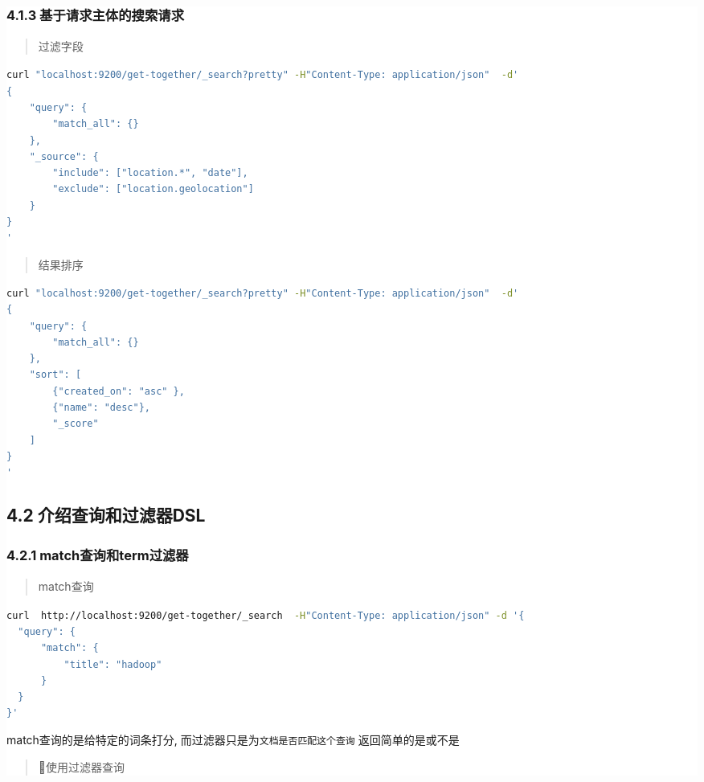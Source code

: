 ### 4.1.3 基于请求主体的搜索请求

> 过滤字段

```bash
curl "localhost:9200/get-together/_search?pretty" -H"Content-Type: application/json"  -d'
{
    "query": {
        "match_all": {}
    },
    "_source": {
        "include": ["location.*", "date"],
        "exclude": ["location.geolocation"]
    }
}
'
```

> 结果排序

```bash
curl "localhost:9200/get-together/_search?pretty" -H"Content-Type: application/json"  -d'
{
    "query": {
        "match_all": {}
    },
    "sort": [
        {"created_on": "asc" },
        {"name": "desc"},
        "_score"
    ]
}
'
```

## 4.2 介绍查询和过滤器DSL

### 4.2.1 match查询和term过滤器

> match查询

```bash
curl  http://localhost:9200/get-together/_search  -H"Content-Type: application/json" -d '{
  "query": {
      "match": {
          "title": "hadoop"
      }
  }
}'
```

match查询的是给特定的词条打分, 而过滤器只是为`文档是否匹配这个查询` 返回简单的是或不是

> 使用过滤器查询
